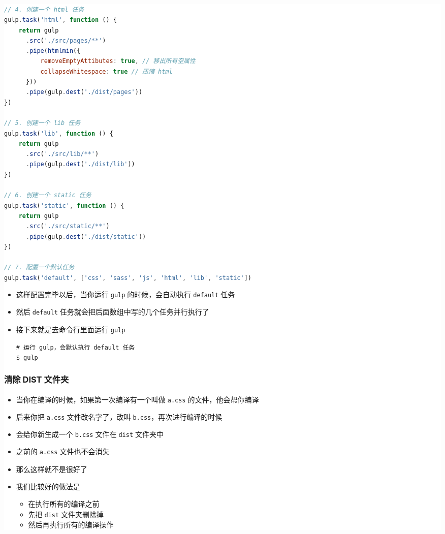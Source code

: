   ```javascript
  // 4. 创建一个 html 任务
  gulp.task('html', function () {
      return gulp
      	.src('./src/pages/**')
      	.pipe(htmlmin({
          	removeEmptyAttibutes: true, // 移出所有空属性
          	collapseWhitespace: true // 压缩 html
      	}))
      	.pipe(gulp.dest('./dist/pages'))
  })
  
  // 5. 创建一个 lib 任务
  gulp.task('lib', function () {
      return gulp
      	.src('./src/lib/**')
      	.pipe(gulp.dest('./dist/lib'))
  })
  
  // 6. 创建一个 static 任务
  gulp.task('static', function () {
      return gulp
      	.src('./src/static/**')
      	.pipe(gulp.dest('./dist/static'))
  })
  
  // 7. 配置一个默认任务
  gulp.task('default', ['css', 'sass', 'js', 'html', 'lib', 'static'])
  ```

  - 这样配置完毕以后，当你运行 `gulp` 的时候，会自动执行 `default` 任务
  - 然后 `default` 任务就会把后面数组中写的几个任务并行执行了

- 接下来就是去命令行里面运行 `gulp`

  ```shell
  # 运行 gulp，会默认执行 default 任务
  $ gulp
  ```

  

### 清除 DIST 文件夹

- 当你在编译的时候，如果第一次编译有一个叫做 `a.css` 的文件，他会帮你编译

- 后来你把 `a.css` 文件改名字了，改叫 `b.css`，再次进行编译的时候

- 会给你新生成一个 `b.css` 文件在 `dist` 文件夹中

- 之前的 `a.css` 文件也不会消失

- 那么这样就不是很好了

- 我们比较好的做法是

  - 在执行所有的编译之前
  - 先把 `dist` 文件夹删除掉
  - 然后再执行所有的编译操作
